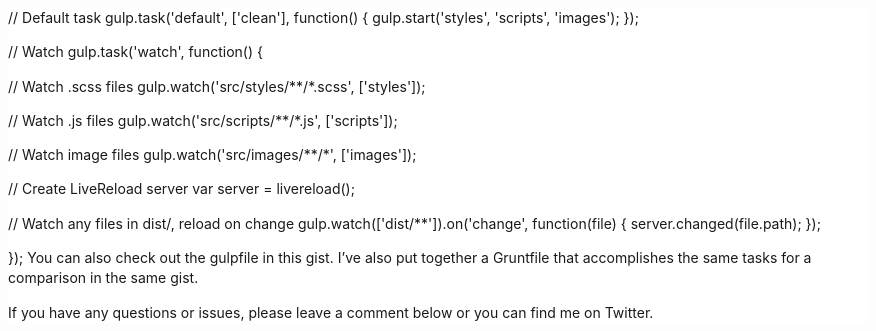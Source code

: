 // Default task
gulp.task('default', ['clean'], function() {
    gulp.start('styles', 'scripts', 'images');
});

// Watch
gulp.task('watch', function() {

  // Watch .scss files
  gulp.watch('src/styles/**/*.scss', ['styles']);

  // Watch .js files
  gulp.watch('src/scripts/**/*.js', ['scripts']);

  // Watch image files
  gulp.watch('src/images/**/*', ['images']);

  // Create LiveReload server
  var server = livereload();

  // Watch any files in dist/, reload on change
  gulp.watch(['dist/**']).on('change', function(file) {
    server.changed(file.path);
  });

});
You can also check out the gulpfile in this gist. I’ve also put together a Gruntfile that accomplishes the same tasks for a comparison in the same gist.

If you have any questions or issues, please leave a comment below or you can find me on Twitter.
